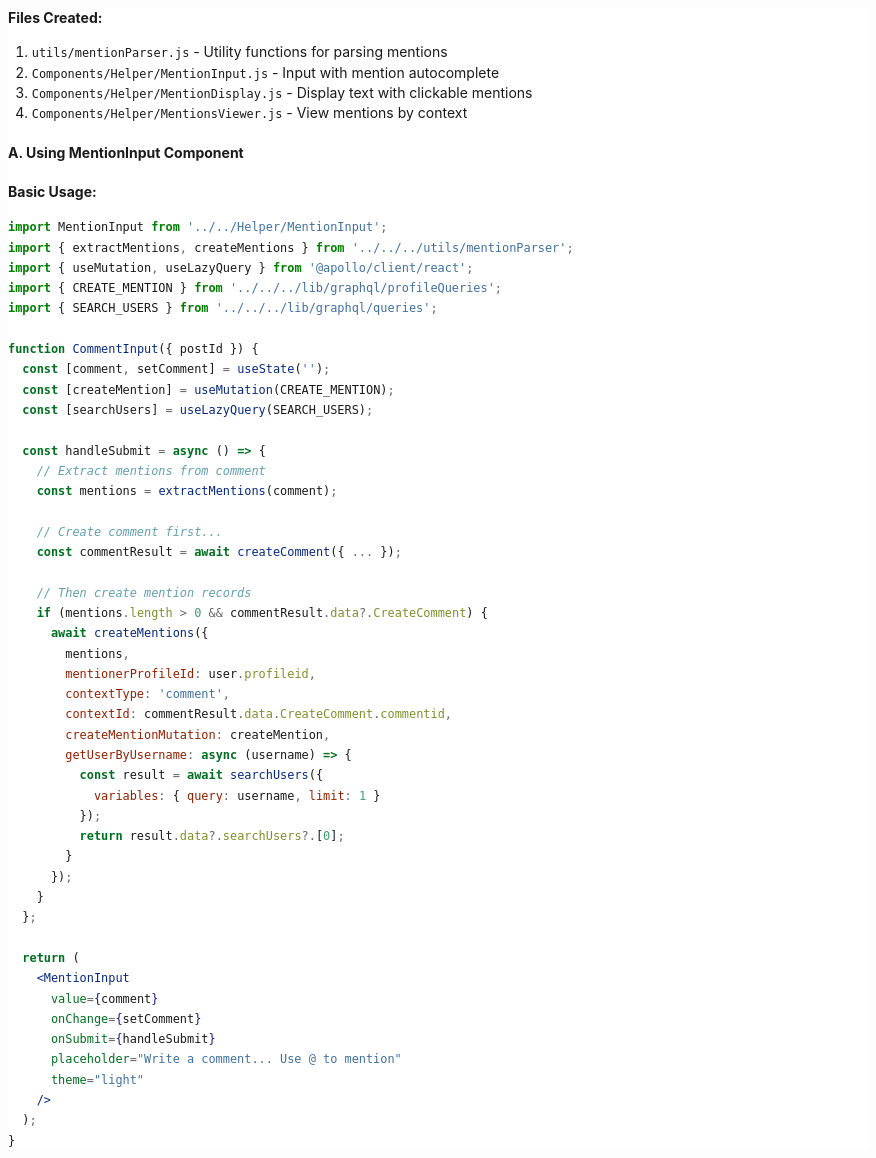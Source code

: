 **Files Created:**
1. `utils/mentionParser.js` - Utility functions for parsing mentions
2. `Components/Helper/MentionInput.js` - Input with mention autocomplete
3. `Components/Helper/MentionDisplay.js` - Display text with clickable mentions
4. `Components/Helper/MentionsViewer.js` - View mentions by context

#### A. Using MentionInput Component

**Basic Usage:**
```jsx
import MentionInput from '../../Helper/MentionInput';
import { extractMentions, createMentions } from '../../../utils/mentionParser';
import { useMutation, useLazyQuery } from '@apollo/client/react';
import { CREATE_MENTION } from '../../../lib/graphql/profileQueries';
import { SEARCH_USERS } from '../../../lib/graphql/queries';

function CommentInput({ postId }) {
  const [comment, setComment] = useState('');
  const [createMention] = useMutation(CREATE_MENTION);
  const [searchUsers] = useLazyQuery(SEARCH_USERS);
  
  const handleSubmit = async () => {
    // Extract mentions from comment
    const mentions = extractMentions(comment);
    
    // Create comment first...
    const commentResult = await createComment({ ... });
    
    // Then create mention records
    if (mentions.length > 0 && commentResult.data?.CreateComment) {
      await createMentions({
        mentions,
        mentionerProfileId: user.profileid,
        contextType: 'comment',
        contextId: commentResult.data.CreateComment.commentid,
        createMentionMutation: createMention,
        getUserByUsername: async (username) => {
          const result = await searchUsers({ 
            variables: { query: username, limit: 1 } 
          });
          return result.data?.searchUsers?.[0];
        }
      });
    }
  };

  return (
    <MentionInput
      value={comment}
      onChange={setComment}
      onSubmit={handleSubmit}
      placeholder="Write a comment... Use @ to mention"
      theme="light"
    />
  );
}
```
